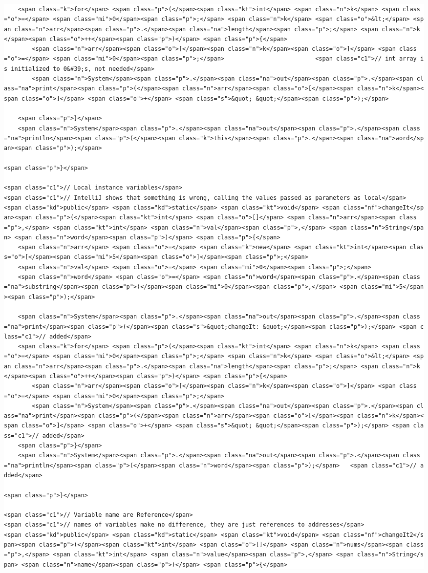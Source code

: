        <span class="k">for</span> <span class="p">(</span><span class="kt">int</span> <span class="n">k</span> <span class="o">=</span> <span class="mi">0</span><span class="p">;</span> <span class="n">k</span> <span class="o">&lt;</span> <span class="n">arr</span><span class="p">.</span><span class="na">length</span><span class="p">;</span> <span class="n">k</span><span class="o">++</span><span class="p">)</span> <span class="p">{</span>
            <span class="n">arr</span><span class="o">[</span><span class="n">k</span><span class="o">]</span> <span class="o">=</span> <span class="mi">0</span><span class="p">;</span>                          <span class="c1">// int array is initialized to 0&#39;s, not needed</span>
            <span class="n">System</span><span class="p">.</span><span class="na">out</span><span class="p">.</span><span class="na">print</span><span class="p">(</span><span class="n">arr</span><span class="o">[</span><span class="n">k</span><span class="o">]</span> <span class="o">+</span> <span class="s">&quot; &quot;</span><span class="p">);</span>

        <span class="p">}</span>
        <span class="n">System</span><span class="p">.</span><span class="na">out</span><span class="p">.</span><span class="na">println</span><span class="p">(</span><span class="k">this</span><span class="p">.</span><span class="na">word</span><span class="p">);</span>

    <span class="p">}</span>

    <span class="c1">// Local instance variables</span>
    <span class="c1">// IntelliJ shows that something is wrong, calling the values passed as parameters as local</span>
    <span class="kd">public</span> <span class="kd">static</span> <span class="kt">void</span> <span class="nf">changeIt</span><span class="p">(</span><span class="kt">int</span> <span class="o">[]</span> <span class="n">arr</span><span class="p">,</span> <span class="kt">int</span> <span class="n">val</span><span class="p">,</span> <span class="n">String</span> <span class="n">word</span><span class="p">)</span> <span class="p">{</span>
        <span class="n">arr</span> <span class="o">=</span> <span class="k">new</span> <span class="kt">int</span><span class="o">[</span><span class="mi">5</span><span class="o">]</span><span class="p">;</span>
        <span class="n">val</span> <span class="o">=</span> <span class="mi">0</span><span class="p">;</span>
        <span class="n">word</span> <span class="o">=</span> <span class="n">word</span><span class="p">.</span><span class="na">substring</span><span class="p">(</span><span class="mi">0</span><span class="p">,</span> <span class="mi">5</span><span class="p">);</span>

        <span class="n">System</span><span class="p">.</span><span class="na">out</span><span class="p">.</span><span class="na">print</span><span class="p">(</span><span class="s">&quot;changeIt: &quot;</span><span class="p">);</span> <span class="c1">// added</span>
        <span class="k">for</span> <span class="p">(</span><span class="kt">int</span> <span class="n">k</span> <span class="o">=</span> <span class="mi">0</span><span class="p">;</span> <span class="n">k</span> <span class="o">&lt;</span> <span class="n">arr</span><span class="p">.</span><span class="na">length</span><span class="p">;</span> <span class="n">k</span><span class="o">++</span><span class="p">)</span> <span class="p">{</span>
            <span class="n">arr</span><span class="o">[</span><span class="n">k</span><span class="o">]</span> <span class="o">=</span> <span class="mi">0</span><span class="p">;</span>
            <span class="n">System</span><span class="p">.</span><span class="na">out</span><span class="p">.</span><span class="na">print</span><span class="p">(</span><span class="n">arr</span><span class="o">[</span><span class="n">k</span><span class="o">]</span> <span class="o">+</span> <span class="s">&quot; &quot;</span><span class="p">);</span> <span class="c1">// added</span>
        <span class="p">}</span>
        <span class="n">System</span><span class="p">.</span><span class="na">out</span><span class="p">.</span><span class="na">println</span><span class="p">(</span><span class="n">word</span><span class="p">);</span>   <span class="c1">// added</span>

    <span class="p">}</span>

    <span class="c1">// Variable name are Reference</span>
    <span class="c1">// names of variables make no difference, they are just references to addresses</span>
    <span class="kd">public</span> <span class="kd">static</span> <span class="kt">void</span> <span class="nf">changeIt2</span><span class="p">(</span><span class="kt">int</span> <span class="o">[]</span> <span class="n">nums</span><span class="p">,</span> <span class="kt">int</span> <span class="n">value</span><span class="p">,</span> <span class="n">String</span> <span class="n">name</span><span class="p">)</span> <span class="p">{</span>